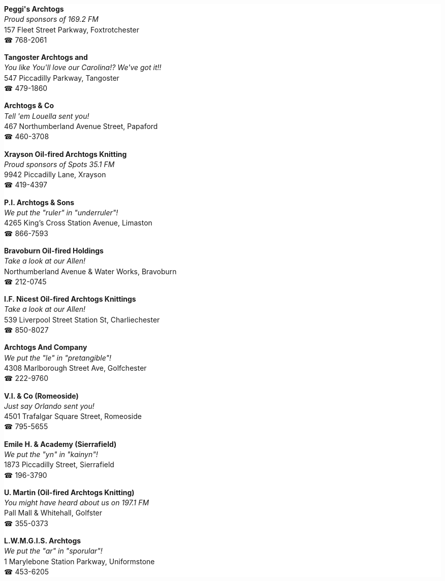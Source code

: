 **Peggi's Archtogs**  
_Proud sponsors of 169.2 FM_  
157 Fleet Street Parkway, Foxtrotchester  
☎ 768-2061

**Tangoster Archtogs and**  
_You like You'll love our Carolina!? We've got it!!_  
547 Piccadilly Parkway, Tangoster  
☎ 479-1860

**Archtogs & Co**  
_Tell 'em Louella sent you!_  
467 Northumberland Avenue Street, Papaford  
☎ 460-3708

**Xrayson Oil-fired Archtogs Knitting**  
_Proud sponsors of Spots 35.1 FM_  
9942 Piccadilly Lane, Xrayson  
☎ 419-4397

**P.I. Archtogs & Sons**  
_We put the "ruler" in "underruler"!_  
4265 King’s Cross Station Avenue, Limaston  
☎ 866-7593

**Bravoburn Oil-fired Holdings**  
_Take a look at our Allen!_  
Northumberland Avenue & Water Works, Bravoburn  
☎ 212-0745

**I.F. Nicest Oil-fired Archtogs Knittings**  
_Take a look at our Allen!_  
539 Liverpool Street Station St, Charliechester  
☎ 850-8027

**Archtogs And Company**  
_We put the "le" in "pretangible"!_  
4308 Marlborough Street Ave, Golfchester  
☎ 222-9760

**V.I. & Co (Romeoside)**  
_Just say Orlando sent you!_  
4501 Trafalgar Square Street, Romeoside  
☎ 795-5655

**Emile H. & Academy (Sierrafield)**  
_We put the "yn" in "kainyn"!_  
1873 Piccadilly Street, Sierrafield  
☎ 196-3790

**U. Martin (Oil-fired Archtogs Knitting)**  
_You might have heard about us on 197.1 FM_  
Pall Mall & Whitehall, Golfster  
☎ 355-0373

**L.W.M.G.I.S. Archtogs**  
_We put the "ar" in "sporular"!_  
1 Marylebone Station Parkway, Uniformstone  
☎ 453-6205
